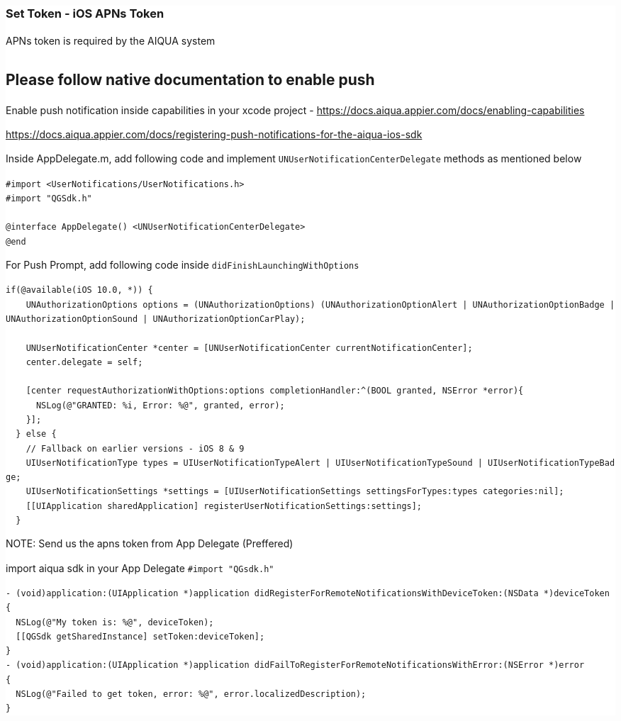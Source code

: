 ### Set Token - iOS APNs Token

APNs token is required by the AIQUA system

## Please follow native documentation to enable push

Enable push notification inside capabilities in your xcode project - https://docs.aiqua.appier.com/docs/enabling-capabilities

https://docs.aiqua.appier.com/docs/registering-push-notifications-for-the-aiqua-ios-sdk

Inside AppDelegate.m, add following code and implement `UNUserNotificationCenterDelegate` methods as mentioned below

```
#import <UserNotifications/UserNotifications.h>
#import "QGSdk.h"

@interface AppDelegate() <UNUserNotificationCenterDelegate>
@end
```

For Push Prompt, add following code inside `didFinishLaunchingWithOptions`

```
if(@available(iOS 10.0, *)) {
    UNAuthorizationOptions options = (UNAuthorizationOptions) (UNAuthorizationOptionAlert | UNAuthorizationOptionBadge | UNAuthorizationOptionSound | UNAuthorizationOptionCarPlay);

    UNUserNotificationCenter *center = [UNUserNotificationCenter currentNotificationCenter];
    center.delegate = self;

    [center requestAuthorizationWithOptions:options completionHandler:^(BOOL granted, NSError *error){
      NSLog(@"GRANTED: %i, Error: %@", granted, error);
    }];
  } else {
    // Fallback on earlier versions - iOS 8 & 9
    UIUserNotificationType types = UIUserNotificationTypeAlert | UIUserNotificationTypeSound | UIUserNotificationTypeBadge;
    UIUserNotificationSettings *settings = [UIUserNotificationSettings settingsForTypes:types categories:nil];
    [[UIApplication sharedApplication] registerUserNotificationSettings:settings];
  }
```

NOTE: Send us the apns token from App Delegate (Preffered)

import aiqua sdk in your App Delegate `#import "QGsdk.h"`
```
- (void)application:(UIApplication *)application didRegisterForRemoteNotificationsWithDeviceToken:(NSData *)deviceToken
{
  NSLog(@"My token is: %@", deviceToken);
  [[QGSdk getSharedInstance] setToken:deviceToken];
}
- (void)application:(UIApplication *)application didFailToRegisterForRemoteNotificationsWithError:(NSError *)error
{
  NSLog(@"Failed to get token, error: %@", error.localizedDescription);
}
```
